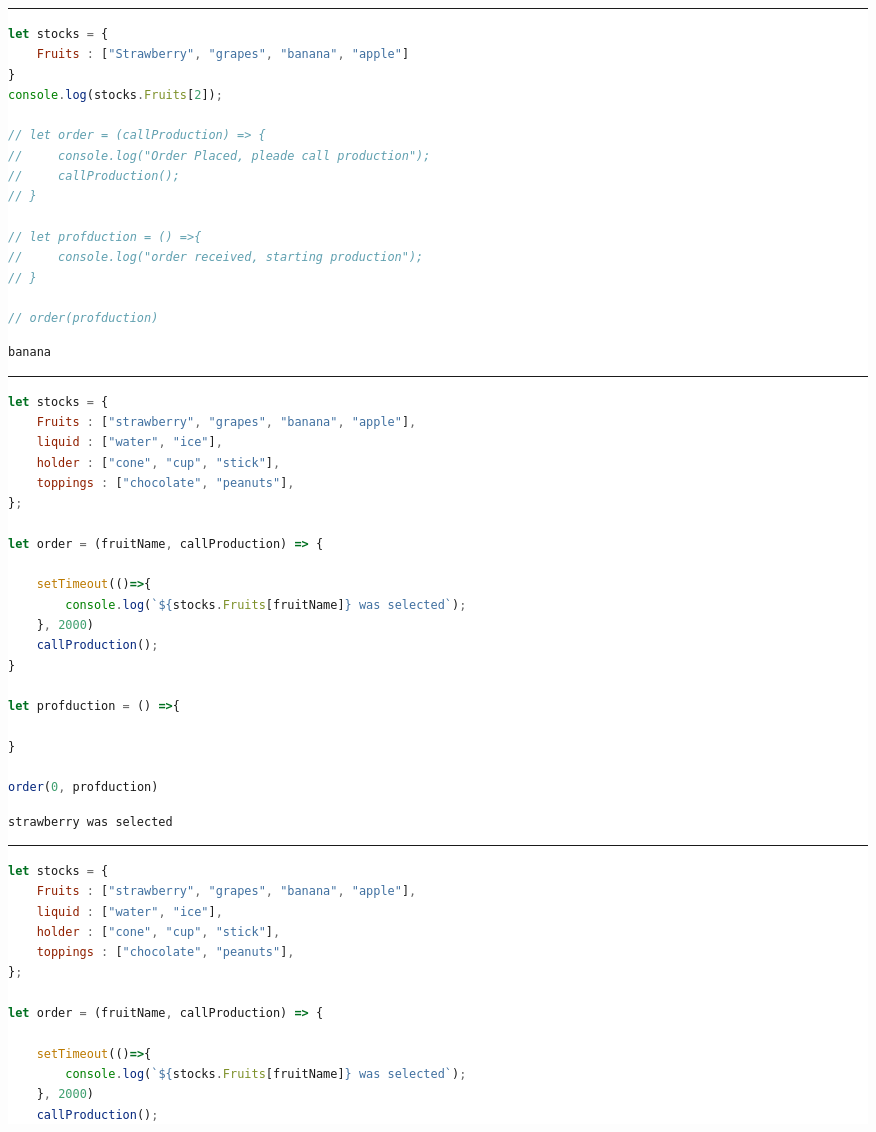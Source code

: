 -------------------------------------------------------------------------------------------------------------------------------------

```js
let stocks = {
    Fruits : ["Strawberry", "grapes", "banana", "apple"]
}
console.log(stocks.Fruits[2]);

// let order = (callProduction) => {
//     console.log("Order Placed, pleade call production");
//     callProduction();
// }

// let profduction = () =>{
//     console.log("order received, starting production");
// }

// order(profduction)
```
```bash
banana
```

--------------------------------------------------------------------------------------------------------------------------------------

```js
let stocks = {
    Fruits : ["strawberry", "grapes", "banana", "apple"],
    liquid : ["water", "ice"],
    holder : ["cone", "cup", "stick"],
    toppings : ["chocolate", "peanuts"],
};

let order = (fruitName, callProduction) => {

    setTimeout(()=>{
        console.log(`${stocks.Fruits[fruitName]} was selected`);
    }, 2000)
    callProduction();
}

let profduction = () =>{
    
}

order(0, profduction)
```
```bash
strawberry was selected
```

----------------------------------------------------------------------------------------------------------------------------------

```js
let stocks = {
    Fruits : ["strawberry", "grapes", "banana", "apple"],
    liquid : ["water", "ice"],
    holder : ["cone", "cup", "stick"],
    toppings : ["chocolate", "peanuts"],
};

let order = (fruitName, callProduction) => {

    setTimeout(()=>{
        console.log(`${stocks.Fruits[fruitName]} was selected`);
    }, 2000)
    callProduction();
```